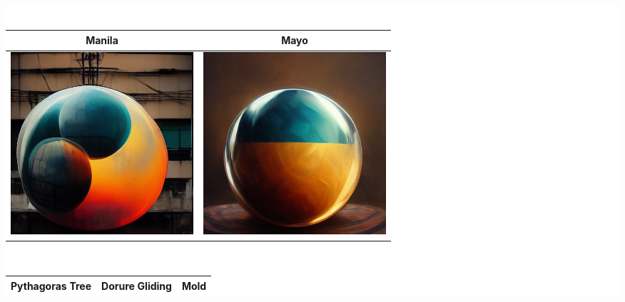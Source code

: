 <br>

| Manila | Mayo |
| :-: | :-: |
| <img src="https://github.com/willwulfken/MidJourney-Styles-and-Keywords-Reference-Light/blob/main/Images/MJ_V3/MidJourney_Styles_(sphere)/Miscellaneous/sphere_Manila.webp?raw=true" width="256" /> | <img src="https://github.com/willwulfken/MidJourney-Styles-and-Keywords-Reference-Light/blob/main/Images/MJ_V3/MidJourney_Styles_(sphere)/Miscellaneous/sphere_Mayo.webp?raw=true" width="256" /> |

<br>

| Pythagoras Tree | Dorure Gliding | Mold |
| :-: | :-: | :-: |